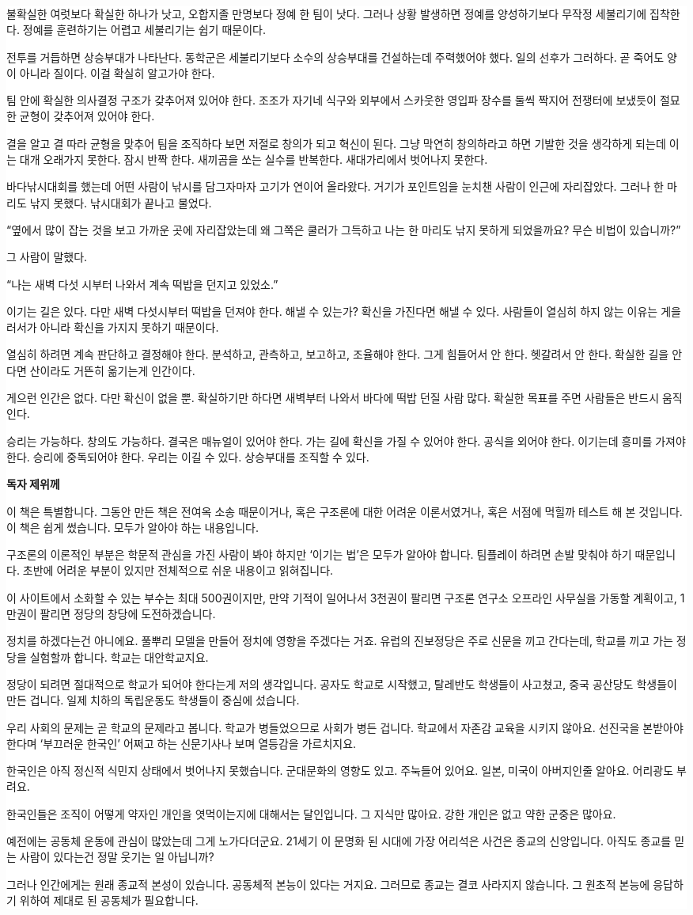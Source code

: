 불확실한 여럿보다 확실한 하나가 낫고, 오합지졸 만명보다 정예 한 팀이 낫다. 그러나 상황 발생하면 정예를 양성하기보다 무작정 세불리기에 집착한다. 정예를 훈련하기는 어렵고 세불리기는 쉽기 때문이다. 

전투를 거듭하면 상승부대가 나타난다. 동학군은 세불리기보다 소수의 상승부대를 건설하는데 주력했어야 했다. 일의 선후가 그러하다. 곧 죽어도 양이 아니라 질이다. 이걸 확실히 알고가야 한다. 

팀 안에 확실한 의사결정 구조가 갖추어져 있어야 한다. 조조가 자기네 식구와 외부에서 스카웃한 영입파 장수를 둘씩 짝지어 전쟁터에 보냈듯이 절묘한 균형이 갖추어져 있어야 한다. 

결을 알고 결 따라 균형을 맞추어 팀을 조직하다 보면 저절로 창의가 되고 혁신이 된다. 그냥 막연히 창의하라고 하면 기발한 것을 생각하게 되는데 이는 대개 오래가지 못한다. 잠시 반짝 한다. 새끼곰을 쏘는 실수를 반복한다. 새대가리에서 벗어나지 못한다. 

바다낚시대회를 했는데 어떤 사람이 낚시를 담그자마자 고기가 연이어 올라왔다. 거기가 포인트임을 눈치챈 사람이 인근에 자리잡았다. 그러나 한 마리도 낚지 못했다. 낚시대회가 끝나고 물었다. 

“옆에서 많이 잡는 것을 보고 가까운 곳에 자리잡았는데 왜 그쪽은 쿨러가 그득하고 나는 한 마리도 낚지 못하게 되었을까요? 무슨 비법이 있습니까?” 

그 사람이 말했다. 

“나는 새벽 다섯 시부터 나와서 계속 떡밥을 던지고 있었소.” 

이기는 길은 있다. 다만 새벽 다섯시부터 떡밥을 던져야 한다. 해낼 수 있는가? 확신을 가진다면 해낼 수 있다. 사람들이 열심히 하지 않는 이유는 게을러서가 아니라 확신을 가지지 못하기 때문이다. 

열심히 하려면 계속 판단하고 결정해야 한다. 분석하고, 관측하고, 보고하고, 조율해야 한다. 그게 힘들어서 안 한다. 헷갈려서 안 한다. 확실한 길을 안다면 산이라도 거뜬히 옮기는게 인간이다. 

게으런 인간은 없다. 다만 확신이 없을 뿐. 확실하기만 하다면 새벽부터 나와서 바다에 떡밥 던질 사람 많다. 확실한 목표를 주면 사람들은 반드시 움직인다. 

승리는 가능하다. 창의도 가능하다. 결국은 매뉴얼이 있어야 한다. 가는 길에 확신을 가질 수 있어야 한다. 공식을 외어야 한다. 이기는데 흥미를 가져야 한다. 승리에 중독되어야 한다. 우리는 이길 수 있다. 상승부대를 조직할 수 있다. 





**독자 제위께** 

이 책은 특별합니다. 그동안 만든 책은 전여옥 소송 때문이거나, 혹은 구조론에 대한 어려운 이론서였거나, 혹은 서점에 먹힐까 테스트 해 본 것입니다. 이 책은 쉽게 썼습니다. 모두가 알아야 하는 내용입니다. 

구조론의 이론적인 부분은 학문적 관심을 가진 사람이 봐야 하지만 ‘이기는 법’은 모두가 알아야 합니다. 팀플레이 하려면 손발 맞춰야 하기 때문입니다. 초반에 어려운 부분이 있지만 전체적으로 쉬운 내용이고 읽혀집니다. 

이 사이트에서 소화할 수 있는 부수는 최대 500권이지만, 만약 기적이 일어나서 3천권이 팔리면 구조론 연구소 오프라인 사무실을 가동할 계획이고, 1만권이 팔리면 정당의 창당에 도전하겠습니다. 

정치를 하겠다는건 아니에요. 풀뿌리 모델을 만들어 정치에 영향을 주겠다는 거죠. 유럽의 진보정당은 주로 신문을 끼고 간다는데, 학교를 끼고 가는 정당을 실험할까 합니다. 학교는 대안학교지요. 

정당이 되려면 절대적으로 학교가 되어야 한다는게 저의 생각입니다. 공자도 학교로 시작했고, 탈레반도 학생들이 사고쳤고, 중국 공산당도 학생들이 만든 겁니다. 일제 치하의 독립운동도 학생들이 중심에 섰습니다. 

우리 사회의 문제는 곧 학교의 문제라고 봅니다. 학교가 병들었으므로 사회가 병든 겁니다. 학교에서 자존감 교육을 시키지 않아요. 선진국을 본받아야 한다며 ‘부끄러운 한국인’ 어쩌고 하는 신문기사나 보며 열등감을 가르치지요. 

한국인은 아직 정신적 식민지 상태에서 벗어나지 못했습니다. 군대문화의 영향도 있고. 주눅들어 있어요. 일본, 미국이 아버지인줄 알아요. 어리광도 부려요. 

한국인들은 조직이 어떻게 약자인 개인을 엿먹이는지에 대해서는 달인입니다. 그 지식만 많아요. 강한 개인은 없고 약한 군중은 많아요. 

예전에는 공동체 운동에 관심이 많았는데 그게 노가다더군요. 21세기 이 문명화 된 시대에 가장 어리석은 사건은 종교의 신앙입니다. 아직도 종교를 믿는 사람이 있다는건 정말 웃기는 일 아닙니까? 

그러나 인간에게는 원래 종교적 본성이 있습니다. 공동체적 본능이 있다는 거지요. 그러므로 종교는 결코 사라지지 않습니다. 그 원초적 본능에 응답하기 위하여 제대로 된 공동체가 필요합니다. 
